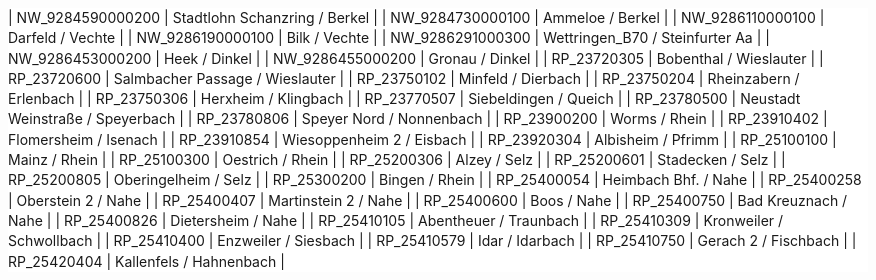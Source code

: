 | NW_9284590000200 | Stadtlohn Schanzring / Berkel |
| NW_9284730000100 | Ammeloe / Berkel |
| NW_9286110000100 | Darfeld / Vechte |
| NW_9286190000100 | Bilk / Vechte |
| NW_9286291000300 | Wettringen_B70 / Steinfurter Aa |
| NW_9286453000200 | Heek / Dinkel |
| NW_9286455000200 | Gronau / Dinkel |
| RP_23720305 | Bobenthal / Wieslauter |
| RP_23720600 | Salmbacher Passage / Wieslauter |
| RP_23750102 | Minfeld / Dierbach |
| RP_23750204 | Rheinzabern / Erlenbach |
| RP_23750306 | Herxheim / Klingbach |
| RP_23770507 | Siebeldingen / Queich |
| RP_23780500 | Neustadt Weinstraße / Speyerbach |
| RP_23780806 | Speyer Nord / Nonnenbach |
| RP_23900200 | Worms / Rhein |
| RP_23910402 | Flomersheim / Isenach |
| RP_23910854 | Wiesoppenheim 2 / Eisbach |
| RP_23920304 | Albisheim / Pfrimm |
| RP_25100100 | Mainz / Rhein |
| RP_25100300 | Oestrich / Rhein |
| RP_25200306 | Alzey / Selz |
| RP_25200601 | Stadecken / Selz |
| RP_25200805 | Oberingelheim / Selz |
| RP_25300200 | Bingen / Rhein |
| RP_25400054 | Heimbach Bhf. / Nahe |
| RP_25400258 | Oberstein 2 / Nahe |
| RP_25400407 | Martinstein 2 / Nahe |
| RP_25400600 | Boos / Nahe |
| RP_25400750 | Bad Kreuznach / Nahe |
| RP_25400826 | Dietersheim / Nahe |
| RP_25410105 | Abentheuer / Traunbach |
| RP_25410309 | Kronweiler / Schwollbach |
| RP_25410400 | Enzweiler / Siesbach |
| RP_25410579 | Idar / Idarbach |
| RP_25410750 | Gerach 2 / Fischbach |
| RP_25420404 | Kallenfels / Hahnenbach |